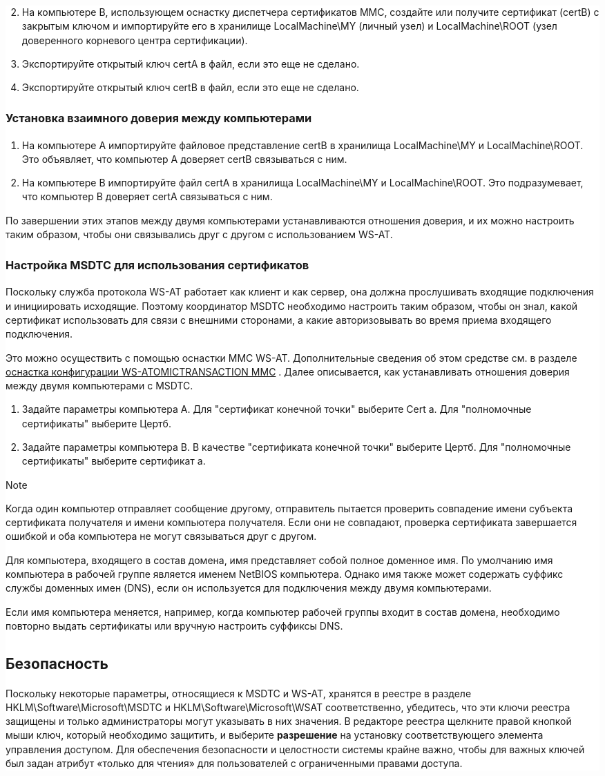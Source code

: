 2. На компьютере B, использующем оснастку диспетчера сертификатов MMC, создайте или получите сертификат (certB) с закрытым ключом и импортируйте его в хранилище LocalMachine\MY (личный узел) и LocalMachine\ROOT (узел доверенного корневого центра сертификации).

3. Экспортируйте открытый ключ certA в файл, если это еще не сделано.

4. Экспортируйте открытый ключ certB в файл, если это еще не сделано.

### <a name="establish-mutual-trust-between-machines"></a>Установка взаимного доверия между компьютерами

1. На компьютере A импортируйте файловое представление certB в хранилища LocalMachine\MY и LocalMachine\ROOT. Это объявляет, что компьютер A доверяет certB связываться с ним.

2. На компьютере B импортируйте файл certA в хранилища LocalMachine\MY и LocalMachine\ROOT. Это подразумевает, что компьютер B доверяет certA связываться с ним.

По завершении этих этапов между двумя компьютерами устанавливаются отношения доверия, и их можно настроить таким образом, чтобы они связывались друг с другом с использованием WS-AT.

### <a name="configure-msdtc-to-use-certificates"></a>Настройка MSDTC для использования сертификатов

Поскольку служба протокола WS-AT работает как клиент и как сервер, она должна прослушивать входящие подключения и инициировать исходящие. Поэтому координатор MSDTC необходимо настроить таким образом, чтобы он знал, какой сертификат использовать для связи с внешними сторонами, а какие авторизовывать во время приема входящего подключения.

Это можно осуществить с помощью оснастки MMC WS-AT. Дополнительные сведения об этом средстве см. в разделе [оснастка конфигурации WS-ATOMICTRANSACTION MMC](../ws-atomictransaction-configuration-mmc-snap-in.md) . Далее описывается, как устанавливать отношения доверия между двумя компьютерами с MSDTC.

1. Задайте параметры компьютера A. Для "сертификат конечной точки" выберите Cert a. Для "полномочные сертификаты" выберите Цертб.

2. Задайте параметры компьютера B. В качестве "сертификата конечной точки" выберите Цертб. Для "полномочные сертификаты" выберите сертификат а.

> [!NOTE]
> Когда один компьютер отправляет сообщение другому, отправитель пытается проверить совпадение имени субъекта сертификата получателя и имени компьютера получателя. Если они не совпадают, проверка сертификата завершается ошибкой и оба компьютера не могут связываться друг с другом.
>
> Для компьютера, входящего в состав домена, имя представляет собой полное доменное имя. По умолчанию имя компьютера в рабочей группе является именем NetBIOS компьютера. Однако имя также может содержать суффикс службы доменных имен (DNS), если он используется для подключения между двумя компьютерами.
>
> Если имя компьютера меняется, например, когда компьютер рабочей группы входит в состав домена, необходимо повторно выдать сертификаты или вручную настроить суффиксы DNS.

## <a name="security"></a>Безопасность

Поскольку некоторые параметры, относящиеся к MSDTC и WS-AT, хранятся в реестре в разделе HKLM\Software\Microsoft\MSDTC и HKLM\Software\Microsoft\WSAT соответственно, убедитесь, что эти ключи реестра защищены и только администраторы могут указывать в них значения. В редакторе реестра щелкните правой кнопкой мыши ключ, который необходимо защитить, и выберите **разрешение** на установку соответствующего элемента управления доступом. Для обеспечения безопасности и целостности системы крайне важно, чтобы для важных ключей был задан атрибут «только для чтения» для пользователей с ограниченными правами доступа.

